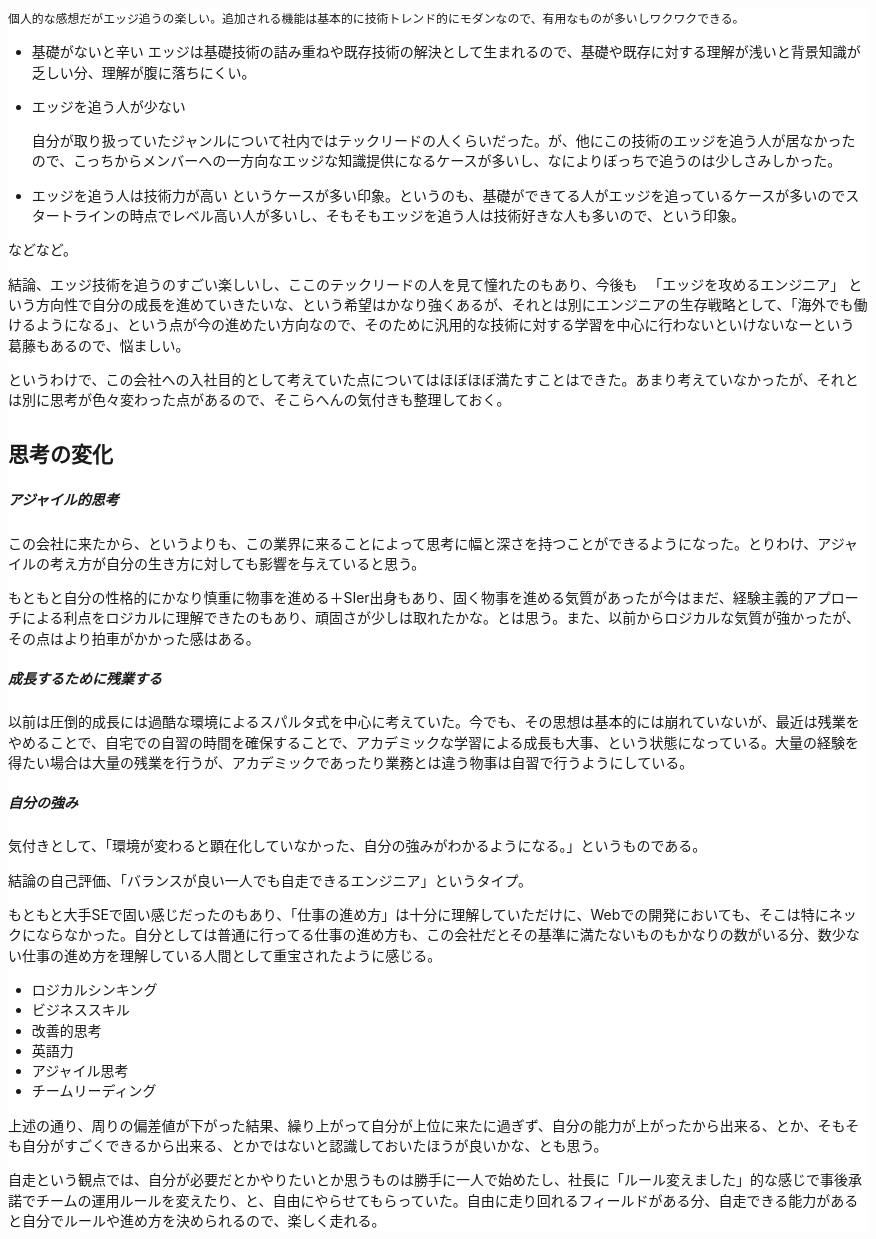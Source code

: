     個人的な感想だがエッジ追うの楽しい。追加される機能は基本的に技術トレンド的にモダンなので、有用なものが多いしワクワクできる。

  - 基礎がないと辛い
    エッジは基礎技術の詰み重ねや既存技術の解決として生まれるので、基礎や既存に対する理解が浅いと背景知識が乏しい分、理解が腹に落ちにくい。

  - エッジを追う人が少ない

    自分が取り扱っていたジャンルについて社内ではテックリードの人くらいだった。が、他にこの技術のエッジを追う人が居なかったので、こっちからメンバーへの一方向なエッジな知識提供になるケースが多いし、なによりぼっちで追うのは少しさみしかった。

  - エッジを追う人は技術力が高い
    というケースが多い印象。というのも、基礎ができてる人がエッジを追っているケースが多いのでスタートラインの時点でレベル高い人が多いし、そもそもエッジを追う人は技術好きな人も多いので、という印象。

  などなど。

  結論、エッジ技術を追うのすごい楽しいし、ここのテックリードの人を見て憧れたのもあり、今後も
  　「エッジを攻めるエンジニア」
  という方向性で自分の成長を進めていきたいな、という希望はかなり強くあるが、それとは別にエンジニアの生存戦略として、「海外でも働けるようになる」、という点が今の進めたい方向なので、そのために汎用的な技術に対する学習を中心に行わないといけないなーという葛藤もあるので、悩ましい。



  というわけで、この会社への入社目的として考えていた点についてはほぼほぼ満たすことはできた。あまり考えていなかったが、それとは別に思考が色々変わった点があるので、そこらへんの気付きも整理しておく。



  ## 思考の変化

  ##### アジャイル的思考

  この会社に来たから、というよりも、この業界に来ることによって思考に幅と深さを持つことができるようになった。とりわけ、アジャイルの考え方が自分の生き方に対しても影響を与えていると思う。

  もともと自分の性格的にかなり慎重に物事を進める＋SIer出身もあり、固く物事を進める気質があったが今はまだ、経験主義的アプローチによる利点をロジカルに理解できたのもあり、頑固さが少しは取れたかな。とは思う。また、以前からロジカルな気質が強かったが、その点はより拍車がかかった感はある。

  ##### 成長するために残業する

  以前は圧倒的成長には過酷な環境によるスパルタ式を中心に考えていた。今でも、その思想は基本的には崩れていないが、最近は残業をやめることで、自宅での自習の時間を確保することで、アカデミックな学習による成長も大事、という状態になっている。大量の経験を得たい場合は大量の残業を行うが、アカデミックであったり業務とは違う物事は自習で行うようにしている。

  ##### 自分の強み

  気付きとして、「環境が変わると顕在化していなかった、自分の強みがわかるようになる。」というものである。

  結論の自己評価、「バランスが良い一人でも自走できるエンジニア」というタイプ。

  もともと大手SEで固い感じだったのもあり、「仕事の進め方」は十分に理解していただけに、Webでの開発においても、そこは特にネックにならなかった。自分としては普通に行ってる仕事の進め方も、この会社だとその基準に満たないものもかなりの数がいる分、数少ない仕事の進め方を理解している人間として重宝されたように感じる。

  - ロジカルシンキング
  - ビジネススキル
  - 改善的思考
  - 英語力
  - アジャイル思考
  - チームリーディング

  上述の通り、周りの偏差値が下がった結果、繰り上がって自分が上位に来たに過ぎず、自分の能力が上がったから出来る、とか、そもそも自分がすごくできるから出来る、とかではないと認識しておいたほうが良いかな、とも思う。

  自走という観点では、自分が必要だとかやりたいとか思うものは勝手に一人で始めたし、社長に「ルール変えました」的な感じで事後承諾でチームの運用ルールを変えたり、と、自由にやらせてもらっていた。自由に走り回れるフィールドがある分、自走できる能力があると自分でルールや進め方を決められるので、楽しく走れる。
